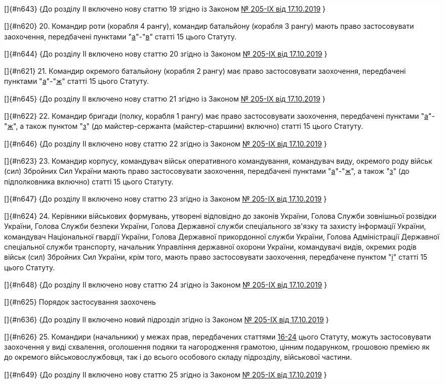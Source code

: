 []{#n643}
{До розділу II включено нову статтю 19 згідно із Законом [№ 205-IX від 17.10.2019](/go/205-20) }

[]{#n620}
20. Командир роти (корабля 4 рангу), командир батальйону (корабля 3 рангу) мають право застосовувати заохочення, передбачені пунктами \"[а](#n603)\"-\"[в](#n605)\" статті 15 цього Статуту.

[]{#n644}
{До розділу II включено нову статтю 20 згідно із Законом [№ 205-IX від 17.10.2019](/go/205-20) }

[]{#n621}
21. Командир окремого батальйону (корабля 2 рангу) має право застосовувати заохочення, передбачені пунктами \"[а](#n603)\"-\"[ж](#n611)\" статті 15 цього Статуту.

[]{#n645}
{До розділу II включено нову статтю 21 згідно із Законом [№ 205-IX від 17.10.2019](/go/205-20) }

[]{#n622}
22. Командир бригади (полку, корабля 1 рангу) має право застосовувати заохочення, передбачені пунктами \"[а](#n603)\"-\"[ж](#n611)\", а також пунктом \"[з](#n612)\" (до майстер-сержанта (майстер-старшини) включно) статті 15 цього Статуту.

[]{#n646}
{До розділу II включено нову статтю 22 згідно із Законом [№ 205-IX від 17.10.2019](/go/205-20) }

[]{#n623}
23. Командир корпусу, командувач військ оперативного командування, командувач виду, окремого роду військ (сил) Збройних Сил України мають право застосовувати заохочення, передбачені пунктами \"[а](#n603)\"-\"[ж](#n611)\", а також \"[з](#n612)\" (до підполковника включно) статті 15 цього Статуту.

[]{#n647}
{До розділу II включено нову статтю 23 згідно із Законом [№ 205-IX від 17.10.2019](/go/205-20) }

[]{#n624}
24. Керівники військових формувань, утворені відповідно до законів України, Голова Служби зовнішньої розвідки України, Голова Служби безпеки України, Голова Державної служби спеціального зв'язку та захисту інформації України, командувач Національної гвардії України, Голова Державної прикордонної служби України, Голова Адміністрації Державної спеціальної служби транспорту, начальник Управління державної охорони України, командувачі видів, окремих родів військ (сил) Збройних Сил України, крім того, мають право застосовувати заохочення, передбачене пунктом \"[і](#n614)\" статті 15 цього Статуту.

[]{#n648}
{До розділу II включено нову статтю 24 згідно із Законом [№ 205-IX від 17.10.2019](/go/205-20) }

[]{#n625}
Порядок застосування заохочень

[]{#n636}
{До розділу II включено новий підрозділ згідно із Законом [№ 205-IX від 17.10.2019](/go/205-20) }

[]{#n626}
25. Командири (начальники) у межах прав, передбачених статтями [16-24](#n616) цього Статуту, можуть застосовувати заохочення у виді схвалення, оголошення подяки та нагородження грамотою, цінним подарунком, грошовою премією як до окремого військовослужбовця, так і до всього особового складу підрозділу, військової частини.

[]{#n649}
{До розділу II включено нову статтю 25 згідно із Законом [№ 205-IX від 17.10.2019](/go/205-20) }
